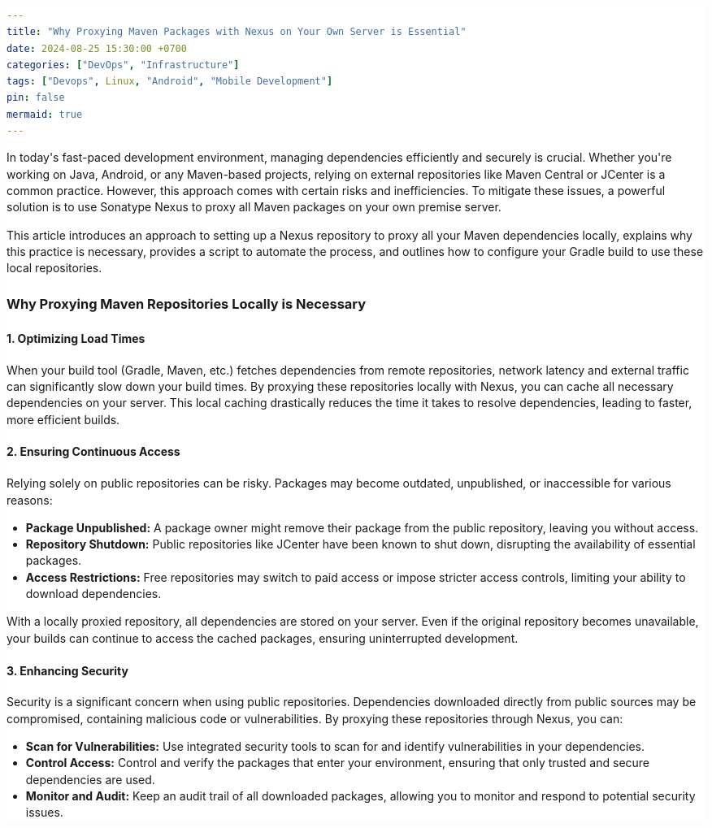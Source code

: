 ```yaml
---
title: "Why Proxying Maven Packages with Nexus on Your Own Server is Essential"
date: 2024-08-25 15:30:00 +0700
categories: ["DevOps", "Infrastructure"]
tags: ["Devops", Linux, "Android", "Mobile Development"]
pin: false
mermaid: true
---
```


In today's fast-paced development environment, managing dependencies efficiently and securely is crucial. Whether you're working on Java, Android, or any Maven-based projects, relying on external repositories like Maven Central or JCenter is a common practice. However, this approach comes with certain risks and inefficiencies. To mitigate these issues, a powerful solution is to use Sonatype Nexus to proxy all Maven packages on your own premise server.

This article introduces an approach to setting up a Nexus repository to proxy all your Maven dependencies locally, explains why this practice is necessary, provides a script to automate the process, and outlines how to configure your Gradle build to use these local repositories.

### Why Proxying Maven Repositories Locally is Necessary

#### 1. **Optimizing Load Times**

When your build tool (Gradle, Maven, etc.) fetches dependencies from remote repositories, network latency and external traffic can significantly slow down your build times. By proxying these repositories locally with Nexus, you can cache all necessary dependencies on your server. This local caching drastically reduces the time it takes to resolve dependencies, leading to faster, more efficient builds.

#### 2. **Ensuring Continuous Access**

Relying solely on public repositories can be risky. Packages may become outdated, unpublished, or inaccessible for various reasons:
- **Package Unpublished:** A package owner might remove their package from the public repository, leaving you without access.
- **Repository Shutdown:** Public repositories like JCenter have been known to shut down, disrupting the availability of essential packages.
- **Access Restrictions:** Free repositories may switch to paid access or impose stricter access controls, limiting your ability to download dependencies.

With a locally proxied repository, all dependencies are stored on your server. Even if the original repository becomes unavailable, your builds can continue to access the cached packages, ensuring uninterrupted development.

#### 3. **Enhancing Security**

Security is a significant concern when using public repositories. Dependencies downloaded directly from public sources may be compromised, containing malicious code or vulnerabilities. By proxying these repositories through Nexus, you can:
- **Scan for Vulnerabilities:** Use integrated security tools to scan for and identify vulnerabilities in your dependencies.
- **Control Access:** Control and verify the packages that enter your environment, ensuring that only trusted and secure dependencies are used.
- **Monitor and Audit:** Keep an audit trail of all downloaded packages, allowing you to monitor and respond to potential security issues.
